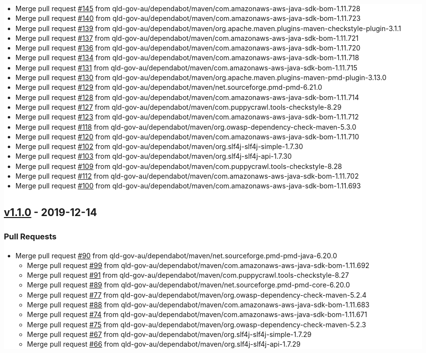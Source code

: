   - Merge pull request [#145](https://github.com/qld-gov-au/aws-smtp-relay/issues/145) from qld-gov-au/dependabot/maven/com.amazonaws-aws-java-sdk-bom-1.11.728
  - Merge pull request [#140](https://github.com/qld-gov-au/aws-smtp-relay/issues/140) from qld-gov-au/dependabot/maven/com.amazonaws-aws-java-sdk-bom-1.11.723
  - Merge pull request [#139](https://github.com/qld-gov-au/aws-smtp-relay/issues/139) from qld-gov-au/dependabot/maven/org.apache.maven.plugins-maven-checkstyle-plugin-3.1.1
  - Merge pull request [#137](https://github.com/qld-gov-au/aws-smtp-relay/issues/137) from qld-gov-au/dependabot/maven/com.amazonaws-aws-java-sdk-bom-1.11.721
  - Merge pull request [#136](https://github.com/qld-gov-au/aws-smtp-relay/issues/136) from qld-gov-au/dependabot/maven/com.amazonaws-aws-java-sdk-bom-1.11.720
  - Merge pull request [#134](https://github.com/qld-gov-au/aws-smtp-relay/issues/134) from qld-gov-au/dependabot/maven/com.amazonaws-aws-java-sdk-bom-1.11.718
  - Merge pull request [#131](https://github.com/qld-gov-au/aws-smtp-relay/issues/131) from qld-gov-au/dependabot/maven/com.amazonaws-aws-java-sdk-bom-1.11.715
  - Merge pull request [#130](https://github.com/qld-gov-au/aws-smtp-relay/issues/130) from qld-gov-au/dependabot/maven/org.apache.maven.plugins-maven-pmd-plugin-3.13.0
  - Merge pull request [#129](https://github.com/qld-gov-au/aws-smtp-relay/issues/129) from qld-gov-au/dependabot/maven/net.sourceforge.pmd-pmd-6.21.0
  - Merge pull request [#128](https://github.com/qld-gov-au/aws-smtp-relay/issues/128) from qld-gov-au/dependabot/maven/com.amazonaws-aws-java-sdk-bom-1.11.714
  - Merge pull request [#127](https://github.com/qld-gov-au/aws-smtp-relay/issues/127) from qld-gov-au/dependabot/maven/com.puppycrawl.tools-checkstyle-8.29
  - Merge pull request [#123](https://github.com/qld-gov-au/aws-smtp-relay/issues/123) from qld-gov-au/dependabot/maven/com.amazonaws-aws-java-sdk-bom-1.11.712
  - Merge pull request [#118](https://github.com/qld-gov-au/aws-smtp-relay/issues/118) from qld-gov-au/dependabot/maven/org.owasp-dependency-check-maven-5.3.0
  - Merge pull request [#120](https://github.com/qld-gov-au/aws-smtp-relay/issues/120) from qld-gov-au/dependabot/maven/com.amazonaws-aws-java-sdk-bom-1.11.710
  - Merge pull request [#102](https://github.com/qld-gov-au/aws-smtp-relay/issues/102) from qld-gov-au/dependabot/maven/org.slf4j-slf4j-simple-1.7.30
  - Merge pull request [#103](https://github.com/qld-gov-au/aws-smtp-relay/issues/103) from qld-gov-au/dependabot/maven/org.slf4j-slf4j-api-1.7.30
  - Merge pull request [#109](https://github.com/qld-gov-au/aws-smtp-relay/issues/109) from qld-gov-au/dependabot/maven/com.puppycrawl.tools-checkstyle-8.28
  - Merge pull request [#112](https://github.com/qld-gov-au/aws-smtp-relay/issues/112) from qld-gov-au/dependabot/maven/com.amazonaws-aws-java-sdk-bom-1.11.702
  - Merge pull request [#100](https://github.com/qld-gov-au/aws-smtp-relay/issues/100) from qld-gov-au/dependabot/maven/com.amazonaws-aws-java-sdk-bom-1.11.693
  
  
<a name="v1.1.0"></a>
## [v1.1.0] - 2019-12-14
### Pull Requests
- Merge pull request [#90](https://github.com/qld-gov-au/aws-smtp-relay/issues/90) from qld-gov-au/dependabot/maven/net.sourceforge.pmd-pmd-java-6.20.0
  - Merge pull request [#99](https://github.com/qld-gov-au/aws-smtp-relay/issues/99) from qld-gov-au/dependabot/maven/com.amazonaws-aws-java-sdk-bom-1.11.692
  - Merge pull request [#91](https://github.com/qld-gov-au/aws-smtp-relay/issues/91) from qld-gov-au/dependabot/maven/com.puppycrawl.tools-checkstyle-8.27
  - Merge pull request [#89](https://github.com/qld-gov-au/aws-smtp-relay/issues/89) from qld-gov-au/dependabot/maven/net.sourceforge.pmd-pmd-core-6.20.0
  - Merge pull request [#77](https://github.com/qld-gov-au/aws-smtp-relay/issues/77) from qld-gov-au/dependabot/maven/org.owasp-dependency-check-maven-5.2.4
  - Merge pull request [#88](https://github.com/qld-gov-au/aws-smtp-relay/issues/88) from qld-gov-au/dependabot/maven/com.amazonaws-aws-java-sdk-bom-1.11.683
  - Merge pull request [#74](https://github.com/qld-gov-au/aws-smtp-relay/issues/74) from qld-gov-au/dependabot/maven/com.amazonaws-aws-java-sdk-bom-1.11.671
  - Merge pull request [#75](https://github.com/qld-gov-au/aws-smtp-relay/issues/75) from qld-gov-au/dependabot/maven/org.owasp-dependency-check-maven-5.2.3
  - Merge pull request [#67](https://github.com/qld-gov-au/aws-smtp-relay/issues/67) from qld-gov-au/dependabot/maven/org.slf4j-slf4j-simple-1.7.29
  - Merge pull request [#66](https://github.com/qld-gov-au/aws-smtp-relay/issues/66) from qld-gov-au/dependabot/maven/org.slf4j-slf4j-api-1.7.29

[Unreleased]: https://github.com/qld-gov-au/aws-smtp-relay/compare/v2.0.1...HEAD
[v2.0.1]: https://github.com/qld-gov-au/aws-smtp-relay/compare/v1.3.3...v2.0.1
[v1.3.3]: https://github.com/qld-gov-au/aws-smtp-relay/compare/1.3.2...v1.3.3
[1.3.2]: https://github.com/qld-gov-au/aws-smtp-relay/compare/1.3.1...1.3.2
[1.3.1]: https://github.com/qld-gov-au/aws-smtp-relay/compare/aws-smtp-relay-1.3.1...1.3.1
[aws-smtp-relay-1.3.1]: https://github.com/qld-gov-au/aws-smtp-relay/compare/v1.1.0...aws-smtp-relay-1.3.1
[v1.1.0]: https://github.com/qld-gov-au/aws-smtp-relay/compare/1.0.0ssm...v1.1.0
[1.0.0ssm]: https://github.com/qld-gov-au/aws-smtp-relay/compare/v1.0.0...1.0.0ssm